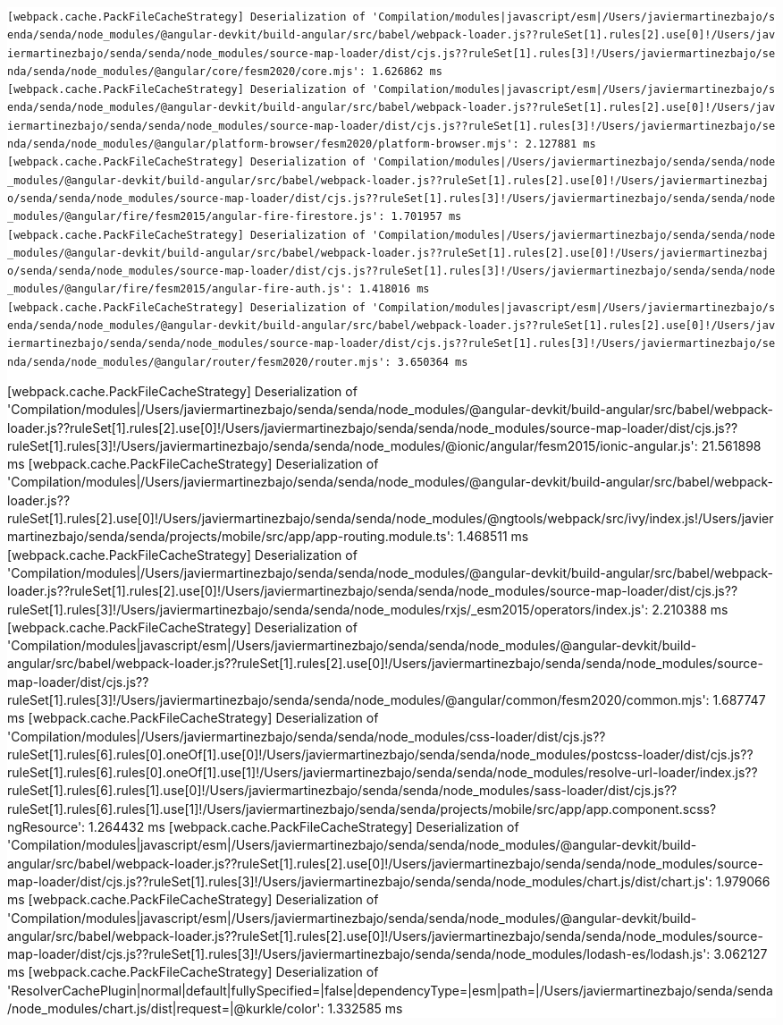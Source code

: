     [webpack.cache.PackFileCacheStrategy] Deserialization of 'Compilation/modules|javascript/esm|/Users/javiermartinezbajo/senda/senda/node_modules/@angular-devkit/build-angular/src/babel/webpack-loader.js??ruleSet[1].rules[2].use[0]!/Users/javiermartinezbajo/senda/senda/node_modules/source-map-loader/dist/cjs.js??ruleSet[1].rules[3]!/Users/javiermartinezbajo/senda/senda/node_modules/@angular/core/fesm2020/core.mjs': 1.626862 ms
    [webpack.cache.PackFileCacheStrategy] Deserialization of 'Compilation/modules|javascript/esm|/Users/javiermartinezbajo/senda/senda/node_modules/@angular-devkit/build-angular/src/babel/webpack-loader.js??ruleSet[1].rules[2].use[0]!/Users/javiermartinezbajo/senda/senda/node_modules/source-map-loader/dist/cjs.js??ruleSet[1].rules[3]!/Users/javiermartinezbajo/senda/senda/node_modules/@angular/platform-browser/fesm2020/platform-browser.mjs': 2.127881 ms
    [webpack.cache.PackFileCacheStrategy] Deserialization of 'Compilation/modules|/Users/javiermartinezbajo/senda/senda/node_modules/@angular-devkit/build-angular/src/babel/webpack-loader.js??ruleSet[1].rules[2].use[0]!/Users/javiermartinezbajo/senda/senda/node_modules/source-map-loader/dist/cjs.js??ruleSet[1].rules[3]!/Users/javiermartinezbajo/senda/senda/node_modules/@angular/fire/fesm2015/angular-fire-firestore.js': 1.701957 ms
    [webpack.cache.PackFileCacheStrategy] Deserialization of 'Compilation/modules|/Users/javiermartinezbajo/senda/senda/node_modules/@angular-devkit/build-angular/src/babel/webpack-loader.js??ruleSet[1].rules[2].use[0]!/Users/javiermartinezbajo/senda/senda/node_modules/source-map-loader/dist/cjs.js??ruleSet[1].rules[3]!/Users/javiermartinezbajo/senda/senda/node_modules/@angular/fire/fesm2015/angular-fire-auth.js': 1.418016 ms
    [webpack.cache.PackFileCacheStrategy] Deserialization of 'Compilation/modules|javascript/esm|/Users/javiermartinezbajo/senda/senda/node_modules/@angular-devkit/build-angular/src/babel/webpack-loader.js??ruleSet[1].rules[2].use[0]!/Users/javiermartinezbajo/senda/senda/node_modules/source-map-loader/dist/cjs.js??ruleSet[1].rules[3]!/Users/javiermartinezbajo/senda/senda/node_modules/@angular/router/fesm2020/router.mjs': 3.650364 ms
<w> [webpack.cache.PackFileCacheStrategy] Deserialization of 'Compilation/modules|/Users/javiermartinezbajo/senda/senda/node_modules/@angular-devkit/build-angular/src/babel/webpack-loader.js??ruleSet[1].rules[2].use[0]!/Users/javiermartinezbajo/senda/senda/node_modules/source-map-loader/dist/cjs.js??ruleSet[1].rules[3]!/Users/javiermartinezbajo/senda/senda/node_modules/@ionic/angular/fesm2015/ionic-angular.js': 21.561898 ms
    [webpack.cache.PackFileCacheStrategy] Deserialization of 'Compilation/modules|/Users/javiermartinezbajo/senda/senda/node_modules/@angular-devkit/build-angular/src/babel/webpack-loader.js??ruleSet[1].rules[2].use[0]!/Users/javiermartinezbajo/senda/senda/node_modules/@ngtools/webpack/src/ivy/index.js!/Users/javiermartinezbajo/senda/senda/projects/mobile/src/app/app-routing.module.ts': 1.468511 ms
    [webpack.cache.PackFileCacheStrategy] Deserialization of 'Compilation/modules|/Users/javiermartinezbajo/senda/senda/node_modules/@angular-devkit/build-angular/src/babel/webpack-loader.js??ruleSet[1].rules[2].use[0]!/Users/javiermartinezbajo/senda/senda/node_modules/source-map-loader/dist/cjs.js??ruleSet[1].rules[3]!/Users/javiermartinezbajo/senda/senda/node_modules/rxjs/_esm2015/operators/index.js': 2.210388 ms
    [webpack.cache.PackFileCacheStrategy] Deserialization of 'Compilation/modules|javascript/esm|/Users/javiermartinezbajo/senda/senda/node_modules/@angular-devkit/build-angular/src/babel/webpack-loader.js??ruleSet[1].rules[2].use[0]!/Users/javiermartinezbajo/senda/senda/node_modules/source-map-loader/dist/cjs.js??ruleSet[1].rules[3]!/Users/javiermartinezbajo/senda/senda/node_modules/@angular/common/fesm2020/common.mjs': 1.687747 ms
    [webpack.cache.PackFileCacheStrategy] Deserialization of 'Compilation/modules|/Users/javiermartinezbajo/senda/senda/node_modules/css-loader/dist/cjs.js??ruleSet[1].rules[6].rules[0].oneOf[1].use[0]!/Users/javiermartinezbajo/senda/senda/node_modules/postcss-loader/dist/cjs.js??ruleSet[1].rules[6].rules[0].oneOf[1].use[1]!/Users/javiermartinezbajo/senda/senda/node_modules/resolve-url-loader/index.js??ruleSet[1].rules[6].rules[1].use[0]!/Users/javiermartinezbajo/senda/senda/node_modules/sass-loader/dist/cjs.js??ruleSet[1].rules[6].rules[1].use[1]!/Users/javiermartinezbajo/senda/senda/projects/mobile/src/app/app.component.scss?ngResource': 1.264432 ms
    [webpack.cache.PackFileCacheStrategy] Deserialization of 'Compilation/modules|javascript/esm|/Users/javiermartinezbajo/senda/senda/node_modules/@angular-devkit/build-angular/src/babel/webpack-loader.js??ruleSet[1].rules[2].use[0]!/Users/javiermartinezbajo/senda/senda/node_modules/source-map-loader/dist/cjs.js??ruleSet[1].rules[3]!/Users/javiermartinezbajo/senda/senda/node_modules/chart.js/dist/chart.js': 1.979066 ms
    [webpack.cache.PackFileCacheStrategy] Deserialization of 'Compilation/modules|javascript/esm|/Users/javiermartinezbajo/senda/senda/node_modules/@angular-devkit/build-angular/src/babel/webpack-loader.js??ruleSet[1].rules[2].use[0]!/Users/javiermartinezbajo/senda/senda/node_modules/source-map-loader/dist/cjs.js??ruleSet[1].rules[3]!/Users/javiermartinezbajo/senda/senda/node_modules/lodash-es/lodash.js': 3.062127 ms
    [webpack.cache.PackFileCacheStrategy] Deserialization of 'ResolverCachePlugin|normal|default|fullySpecified=|false|dependencyType=|esm|path=|/Users/javiermartinezbajo/senda/senda/node_modules/chart.js/dist|request=|@kurkle/color': 1.332585 ms